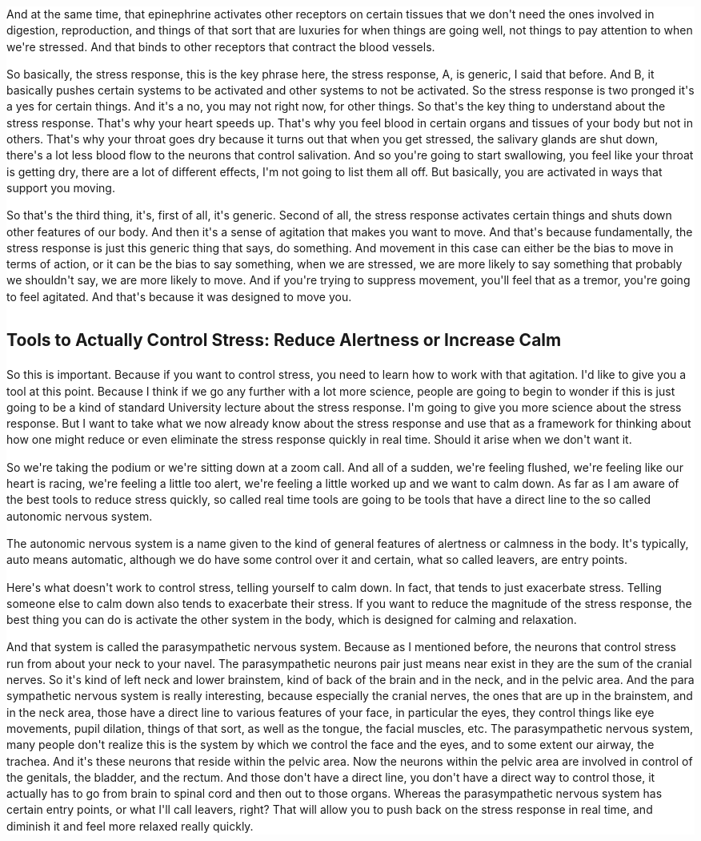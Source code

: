 And at the same time, that epinephrine activates other receptors on certain tissues that we don't need the ones involved in digestion, reproduction, and things of that sort that are luxuries for when things are going well, not things to pay attention to when we're stressed. And that binds to other receptors that contract the blood vessels. 

So basically, the stress response, this is the key phrase here, the stress response, A, is generic, I said that before. And B, it basically pushes certain systems to be activated and other systems to not be activated. So the stress response is two pronged it's a yes for certain things. And it's a no, you may not right now, for other things. So that's the key thing to understand about the stress response. That's why your heart speeds up. That's why you feel blood in certain organs and tissues of your body but not in others. That's why your throat goes dry because it turns out that when you get stressed, the salivary glands are shut down, there's a lot less blood flow to the neurons that control salivation. And so you're going to start swallowing, you feel like your throat is getting dry, there are a lot of different effects, I'm not going to list them all off. But basically, you are activated in ways that support you moving. 

So that's the third thing, it's, first of all, it's generic. Second of all, the stress response activates certain things and shuts down other features of our body. And then it's a sense of agitation that makes you want to move. And that's because fundamentally, the stress response is just this generic thing that says, do something. And movement in this case can either be the bias to move in terms of action, or it can be the bias to say something, when we are stressed, we are more likely to say something that probably we shouldn't say, we are more likely to move. And if you're trying to suppress movement, you'll feel that as a tremor, you're going to feel agitated. And that's because it was designed to move you. 

## Tools to Actually Control Stress: Reduce Alertness or Increase Calm  
So this is important. Because if you want to control stress, you need to learn how to work with that agitation. I'd like to give you a tool at this point. Because I think if we go any further with a lot more science, people are going to begin to wonder if this is just going to be a kind of standard University lecture about the stress response. I'm going to give you more science about the stress response. But I want to take what we now already know about the stress response and use that as a framework for thinking about how one might reduce or even eliminate the stress response quickly in real time. Should it arise when we don't want it. 

So we're taking the podium or we're sitting down at a zoom call. And all of a sudden, we're feeling flushed, we're feeling like our heart is racing, we're feeling a little too alert, we're feeling a little worked up and we want to calm down. As far as I am aware of the best tools to reduce stress quickly, so called real time tools are going to be tools that have a direct line to the so called autonomic nervous system. 

The autonomic nervous system is a name given to the kind of general features of alertness or calmness in the body. It's typically, auto means automatic, although we do have some control over it and certain, what so called leavers, are entry points. 

Here's what doesn't work to control stress, telling yourself to calm down. In fact, that tends to just exacerbate stress. Telling someone else to calm down also tends to exacerbate their stress. If you want to reduce the magnitude of the stress response, the best thing you can do is activate the other system in the body, which is designed for calming and relaxation. 

And that system is called the parasympathetic nervous system. Because as I mentioned before, the neurons that control stress run from about your neck to your navel. The parasympathetic neurons pair just means near exist in they are the sum of the cranial nerves. So it's kind of left neck and lower brainstem, kind of back of the brain and in the neck, and in the pelvic area. And the para sympathetic nervous system is really interesting, because especially the cranial nerves, the ones that are up in the brainstem, and in the neck area, those have a direct line to various features of your face, in particular the eyes, they control things like eye movements, pupil dilation, things of that sort, as well as the tongue, the facial muscles, etc. The parasympathetic nervous system, many people don't realize this is the system by which we control the face and the eyes, and to some extent our airway, the trachea. And it's these neurons that reside within the pelvic area. Now the neurons within the pelvic area are involved in control of the genitals, the bladder, and the rectum. And those don't have a direct line, you don't have a direct way to control those, it actually has to go from brain to spinal cord and then out to those organs. Whereas the parasympathetic nervous system has certain entry points, or what I'll call leavers, right? That will allow you to push back on the stress response in real time, and diminish it and feel more relaxed really quickly. 
